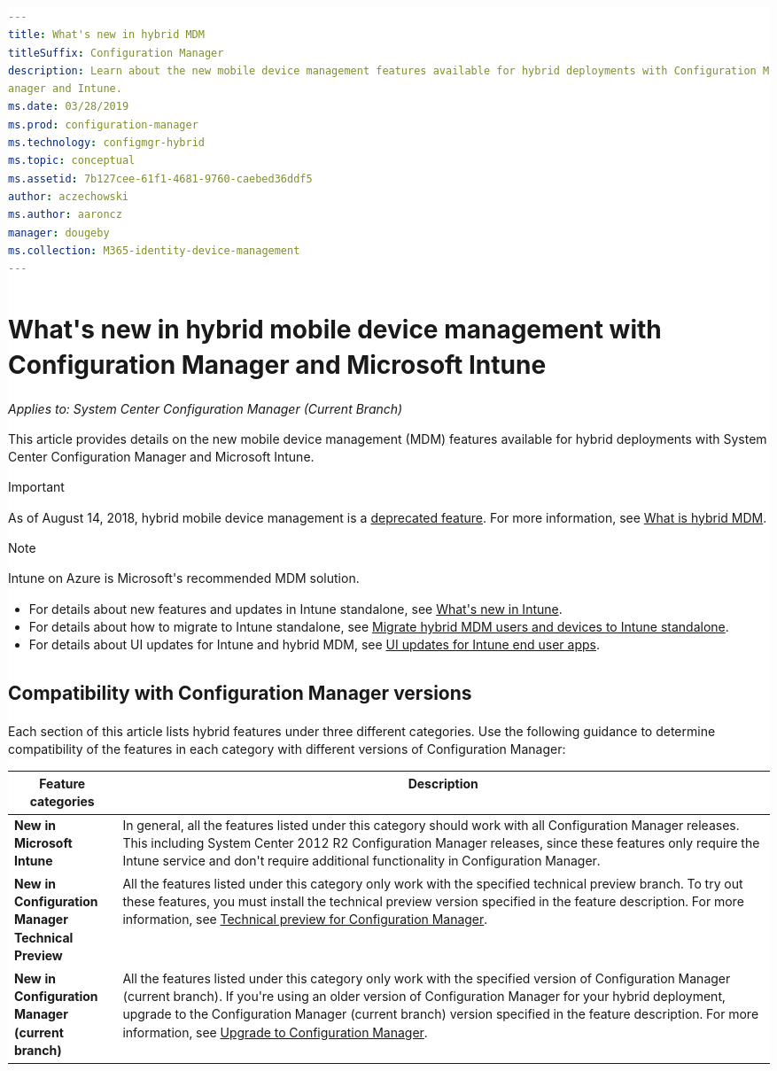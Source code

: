 ```yaml
---
title: What's new in hybrid MDM
titleSuffix: Configuration Manager
description: Learn about the new mobile device management features available for hybrid deployments with Configuration Manager and Intune.
ms.date: 03/28/2019
ms.prod: configuration-manager
ms.technology: configmgr-hybrid
ms.topic: conceptual
ms.assetid: 7b127cee-61f1-4681-9760-caebed36ddf5
author: aczechowski
ms.author: aaroncz
manager: dougeby
ms.collection: M365-identity-device-management
---
```


# What's new in hybrid mobile device management with Configuration Manager and Microsoft Intune

*Applies to: System Center Configuration Manager (Current Branch)*

This article provides details on the new mobile device management (MDM) features available for hybrid deployments with System Center Configuration Manager and Microsoft Intune.     

> [!Important]  
> As of August 14, 2018, hybrid mobile device management is a [deprecated feature](/sccm/core/plan-design/changes/deprecated/removed-and-deprecated-cmfeatures). For more information, see [What is hybrid MDM](/sccm/mdm/understand/hybrid-mobile-device-management).  


> [!Note]    
> Intune on Azure is Microsoft's recommended MDM solution.     
> - For details about new features and updates in Intune standalone, see [What's new in Intune](https://docs.microsoft.com/intune/whats-new).    
> - For details about how to migrate to Intune standalone, see [Migrate hybrid MDM users and devices to Intune standalone](/sccm/mdm/deploy-use/migrate-hybridmdm-to-intunesa).
> - For details about UI updates for Intune and hybrid MDM, see [UI updates for Intune end user apps](https://docs.microsoft.com/intune/whats-new-app-ui). 



##  Compatibility with Configuration Manager versions  

Each section of this article lists hybrid features under three different categories. Use the following guidance to determine compatibility of the features in each category with different versions of Configuration Manager:  

|Feature categories|Description|
|-|-|
|**New in Microsoft Intune** | In general, all the features listed under this category should work with all Configuration Manager releases. This including System Center 2012 R2 Configuration Manager releases, since these features only require the Intune service and don't require additional functionality in Configuration Manager.|
|**New in Configuration Manager Technical Preview**| All the features listed under this category only work with the specified technical preview branch. To try out these features, you must install the technical preview version specified in the feature description. For more information, see [Technical preview for Configuration Manager](/sccm/core/get-started/technical-preview).|
|**New in Configuration Manager (current branch)**| All the features listed under this category only work with the specified version of Configuration Manager (current branch). If you're using an older version of Configuration Manager for your hybrid deployment, upgrade to the Configuration Manager (current branch)  version specified in the feature description. For more information, see [Upgrade to Configuration Manager](/sccm/core/servers/deploy/install/upgrade-to-configuration-manager).|
